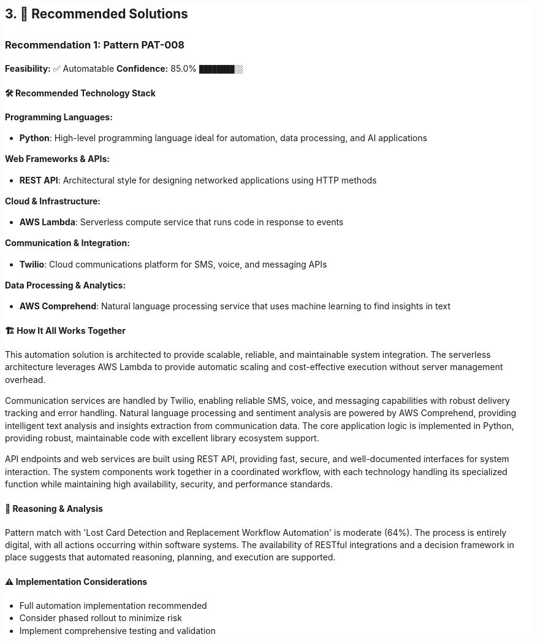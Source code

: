 ## 3. 🎯 Recommended Solutions

### Recommendation 1: Pattern PAT-008

**Feasibility:** ✅ Automatable
**Confidence:** 85.0% `████████░░`

#### 🛠️ Recommended Technology Stack

**Programming Languages:**
- **Python**: High-level programming language ideal for automation, data processing, and AI applications

**Web Frameworks & APIs:**
- **REST API**: Architectural style for designing networked applications using HTTP methods

**Cloud & Infrastructure:**
- **AWS Lambda**: Serverless compute service that runs code in response to events

**Communication & Integration:**
- **Twilio**: Cloud communications platform for SMS, voice, and messaging APIs

**Data Processing & Analytics:**
- **AWS Comprehend**: Natural language processing service that uses machine learning to find insights in text

#### 🏗️ How It All Works Together

This automation solution is architected to provide scalable, reliable, and maintainable system integration. The serverless architecture leverages AWS Lambda to provide automatic scaling and cost-effective execution without server management overhead.

Communication services are handled by Twilio, enabling reliable SMS, voice, and messaging capabilities with robust delivery tracking and error handling. Natural language processing and sentiment analysis are powered by AWS Comprehend, providing intelligent text analysis and insights extraction from communication data. The core application logic is implemented in Python, providing robust, maintainable code with excellent library ecosystem support.

API endpoints and web services are built using REST API, providing fast, secure, and well-documented interfaces for system interaction. The system components work together in a coordinated workflow, with each technology handling its specialized function while maintaining high availability, security, and performance standards.

#### 💭 Reasoning & Analysis

Pattern match with 'Lost Card Detection and Replacement Workflow Automation' is moderate (64%). The process is entirely digital, with all actions occurring within software systems. The availability of RESTful integrations and a decision framework in place suggests that automated reasoning, planning, and execution are supported.

#### ⚠️ Implementation Considerations

- Full automation implementation recommended
- Consider phased rollout to minimize risk
- Implement comprehensive testing and validation
